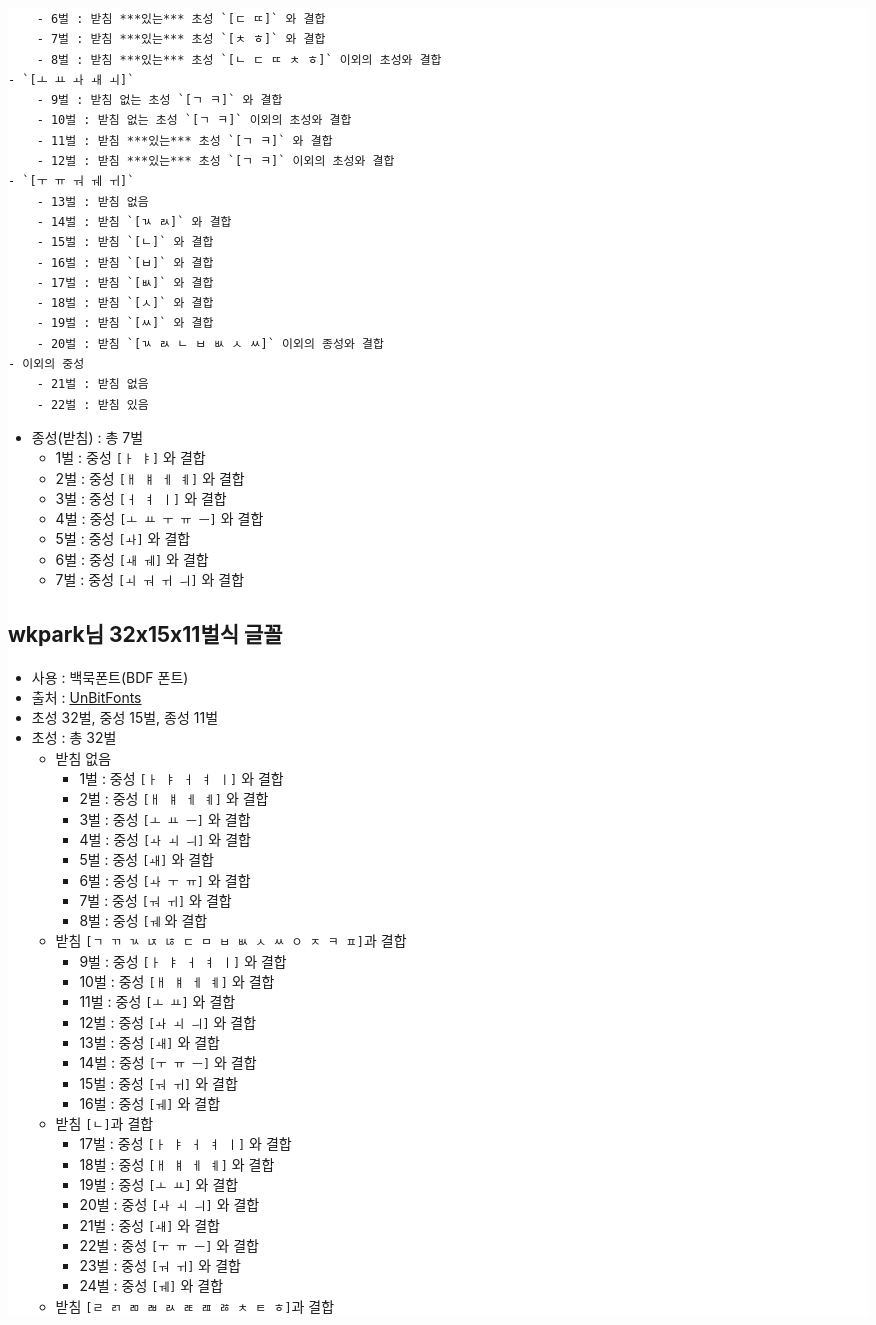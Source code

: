         - 6벌 : 받침 ***있는*** 초성 `[ㄷ ㄸ]` 와 결합
        - 7벌 : 받침 ***있는*** 초성 `[ㅊ ㅎ]` 와 결합
        - 8벌 : 받침 ***있는*** 초성 `[ㄴ ㄷ ㄸ ㅊ ㅎ]` 이외의 초성와 결합
    - `[ㅗ ㅛ ㅘ ㅙ ㅚ]`
        - 9벌 : 받침 없는 초성 `[ㄱ ㅋ]` 와 결합
        - 10벌 : 받침 없는 초성 `[ㄱ ㅋ]` 이외의 초성와 결합
        - 11벌 : 받침 ***있는*** 초성 `[ㄱ ㅋ]` 와 결합
        - 12벌 : 받침 ***있는*** 초성 `[ㄱ ㅋ]` 이외의 초성와 결합
    - `[ㅜ ㅠ ㅝ ㅞ ㅟ]`
        - 13벌 : 받침 없음
        - 14벌 : 받침 `[ㄳ ㄽ]` 와 결합
        - 15벌 : 받침 `[ㄴ]` 와 결합
        - 16벌 : 받침 `[ㅂ]` 와 결합
        - 17벌 : 받침 `[ㅄ]` 와 결합
        - 18벌 : 받침 `[ㅅ]` 와 결합
        - 19벌 : 받침 `[ㅆ]` 와 결합
        - 20벌 : 받침 `[ㄳ ㄽ ㄴ ㅂ ㅄ ㅅ ㅆ]` 이외의 종성와 결합
    - 이외의 중성
        - 21벌 : 받침 없음
        - 22벌 : 받침 있음
- 종성(받침) : 총 7벌
    - 1벌 : 중성 `[ㅏ ㅑ]` 와 결합
    - 2벌 : 중성 `[ㅐ ㅒ ㅔ ㅖ]` 와 결합
    - 3벌 : 중성 `[ㅓ ㅕ ㅣ]` 와 결합
    - 4벌 : 중성 `[ㅗ ㅛ ㅜ ㅠ ㅡ]` 와 결합
    - 5벌 : 중성 `[ㅘ]` 와 결합
    - 6벌 : 중성 `[ㅙ ㅞ]` 와 결합
    - 7벌 : 중성 `[ㅚ ㅝ ㅟ ㅢ]` 와 결합

## wkpark님 32x15x11벌식 글꼴
- 사용 : 백묵폰트(BDF 폰트)
- 출처 : [UnBitFonts](https://web.archive.org/web/20201014120827/https://sites.google.com/site/unbitfonts/composite)
- 초성 32벌, 중성 15벌, 종성 11벌
- 초성 : 총 32벌
    - 받침 없음
      - 1벌 : 중성 `[ㅏ ㅑ ㅓ ㅕ ㅣ]` 와 결합
      - 2벌 : 중성 `[ㅐ ㅒ ㅔ ㅖ]` 와 결합
      - 3벌 : 중성 `[ㅗ ㅛ ㅡ]` 와 결합
      - 4벌 : 중성 `[ㅘ ㅚ ㅢ]` 와 결합
      - 5벌 : 중성 `[ㅙ]` 와 결합
      - 6벌 : 중성 `[ㅘ ㅜ ㅠ]` 와 결합
      - 7벌 : 중성 `[ㅝ ㅟ]` 와 결합
      - 8벌 : 중성 `[ㅞ` 와 결합
    - 받침 `[ㄱ ㄲ ㄳ ㄵ ㄶ ㄷ ㅁ ㅂ ㅄ ㅅ ㅆ ㅇ ㅈ ㅋ ㅍ]`과 결합
      - 9벌 : 중성 `[ㅏ ㅑ ㅓ ㅕ ㅣ]` 와 결합
      - 10벌 : 중성 `[ㅐ ㅒ ㅔ ㅖ]` 와 결합
      - 11벌 : 중성 `[ㅗ ㅛ]` 와 결합
      - 12벌 : 중성 `[ㅘ ㅚ ㅢ]` 와 결합
      - 13벌 : 중성 `[ㅙ]` 와 결합
      - 14벌 : 중성 `[ㅜ ㅠ ㅡ]` 와 결합
      - 15벌 : 중성 `[ㅝ ㅟ]` 와 결합
      - 16벌 : 중성 `[ㅞ]` 와 결합
    - 받침 `[ㄴ]`과 결합
      - 17벌 : 중성 `[ㅏ ㅑ ㅓ ㅕ ㅣ]` 와 결합
      - 18벌 : 중성 `[ㅐ ㅒ ㅔ ㅖ]` 와 결합
      - 19벌 : 중성 `[ㅗ ㅛ]` 와 결합
      - 20벌 : 중성 `[ㅘ ㅚ ㅢ]` 와 결합
      - 21벌 : 중성 `[ㅙ]` 와 결합
      - 22벌 : 중성 `[ㅜ ㅠ ㅡ]` 와 결합
      - 23벌 : 중성 `[ㅝ ㅟ]` 와 결합
      - 24벌 : 중성 `[ㅞ]` 와 결합
    - 받침 `[ㄹ ㄺ ㄻ ㄼ ㄽ ㄾ ㄿ ㅀ ㅊ ㅌ ㅎ]`과 결합
